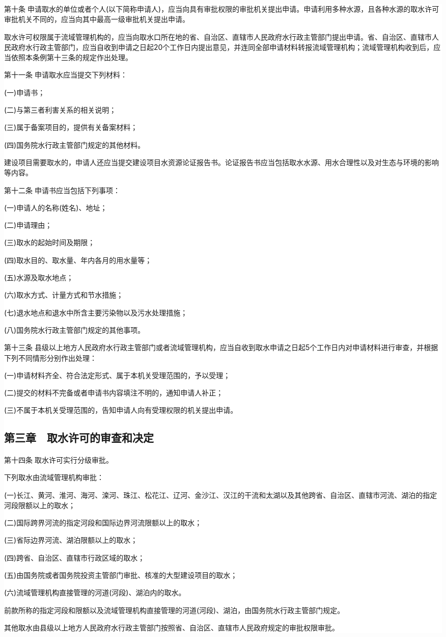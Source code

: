 第十条 申请取水的单位或者个人(以下简称申请人)，应当向具有审批权限的审批机关提出申请。申请利用多种水源，且各种水源的取水许可审批机关不同的，应当向其中最高一级审批机关提出申请。

取水许可权限属于流域管理机构的，应当向取水口所在地的省、自治区、直辖市人民政府水行政主管部门提出申请。省、自治区、直辖市人民政府水行政主管部门，应当自收到申请之日起20个工作日内提出意见，并连同全部申请材料转报流域管理机构；流域管理机构收到后，应当依照本条例第十三条的规定作出处理。

第十一条 申请取水应当提交下列材料：

(一)申请书；

(二)与第三者利害关系的相关说明；

(三)属于备案项目的，提供有关备案材料；

(四)国务院水行政主管部门规定的其他材料。

建设项目需要取水的，申请人还应当提交建设项目水资源论证报告书。论证报告书应当包括取水水源、用水合理性以及对生态与环境的影响等内容。

第十二条 申请书应当包括下列事项：

(一)申请人的名称(姓名)、地址；

(二)申请理由；

(三)取水的起始时间及期限；

(四)取水目的、取水量、年内各月的用水量等；

(五)水源及取水地点；

(六)取水方式、计量方式和节水措施；

(七)退水地点和退水中所含主要污染物以及污水处理措施；

(八)国务院水行政主管部门规定的其他事项。

第十三条 县级以上地方人民政府水行政主管部门或者流域管理机构，应当自收到取水申请之日起5个工作日内对申请材料进行审查，并根据下列不同情形分别作出处理：

(一)申请材料齐全、符合法定形式、属于本机关受理范围的，予以受理；

(二)提交的材料不完备或者申请书内容填注不明的，通知申请人补正；

(三)不属于本机关受理范围的，告知申请人向有受理权限的机关提出申请。

## 第三章　取水许可的审查和决定

第十四条 取水许可实行分级审批。

下列取水由流域管理机构审批：

(一)长江、黄河、淮河、海河、滦河、珠江、松花江、辽河、金沙江、汉江的干流和太湖以及其他跨省、自治区、直辖市河流、湖泊的指定河段限额以上的取水；

(二)国际跨界河流的指定河段和国际边界河流限额以上的取水；

(三)省际边界河流、湖泊限额以上的取水；

(四)跨省、自治区、直辖市行政区域的取水；

(五)由国务院或者国务院投资主管部门审批、核准的大型建设项目的取水；

(六)流域管理机构直接管理的河道(河段)、湖泊内的取水。

前款所称的指定河段和限额以及流域管理机构直接管理的河道(河段)、湖泊，由国务院水行政主管部门规定。

其他取水由县级以上地方人民政府水行政主管部门按照省、自治区、直辖市人民政府规定的审批权限审批。
